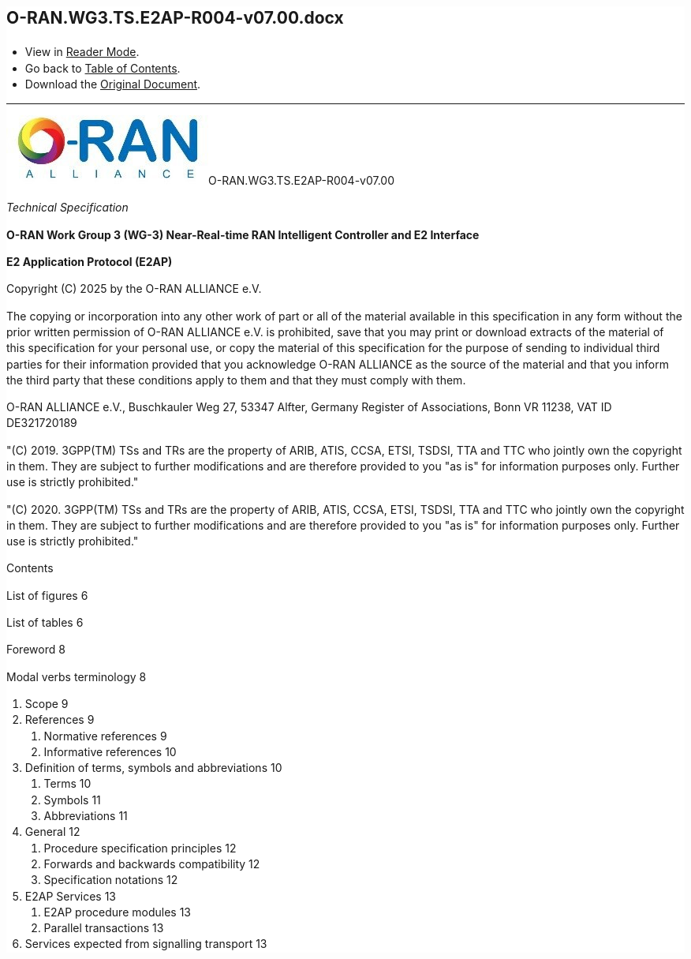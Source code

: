 ## O-RAN.WG3.TS.E2AP-R004-v07.00.docx

- View in [Reader Mode](https://simewu.com/spec-reader/pages/09-WG3/O-RAN.WG3.TS.E2AP-R004-v07.00.docx).
- Go back to [Table of Contents](../README.md).
- Download the [Original Document](https://github.com/Simewu/spec-reader/raw/refs/heads/main/documents/O-RAN.WG3.TS.E2AP-R004-v07.00.docx).

---

![webwxgetmsgimg (7).jpeg](../assets/images/28e22da37450.jpg)O-RAN.WG3.TS.E2AP-R004-v07.00

*Technical Specification*

**O-RAN Work Group 3 (WG-3) Near-Real-time RAN Intelligent Controller and E2 Interface**

**E2 Application Protocol (E2AP)**

Copyright (C) 2025 by the O-RAN ALLIANCE e.V.

The copying or incorporation into any other work of part or all of the material available in this specification in any form without the prior written permission of O-RAN ALLIANCE e.V. is prohibited, save that you may print or download extracts of the material of this specification for your personal use, or copy the material of this specification for the purpose of sending to individual third parties for their information provided that you acknowledge O-RAN ALLIANCE as the source of the material and that you inform the third party that these conditions apply to them and that they must comply with them.

O-RAN ALLIANCE e.V., Buschkauler Weg 27, 53347 Alfter, Germany Register of Associations, Bonn VR 11238, VAT ID DE321720189

"(C) 2019. 3GPP(TM) TSs and TRs are the property of ARIB, ATIS, CCSA, ETSI, TSDSI, TTA and TTC who jointly own the copyright in them. They are subject to further modifications and are therefore provided to you "as is" for information purposes only. Further use is strictly prohibited."

"(C) 2020. 3GPP(TM) TSs and TRs are the property of ARIB, ATIS, CCSA, ETSI, TSDSI, TTA and TTC who jointly own the copyright in them. They are subject to further modifications and are therefore provided to you "as is" for information purposes only. Further use is strictly prohibited."

Contents

List of figures 6

List of tables 6

Foreword 8

Modal verbs terminology 8

1. Scope 9
2. References 9
   1. Normative references 9
   2. Informative references 10
3. Definition of terms, symbols and abbreviations 10
   1. Terms 10
   2. Symbols 11
   3. Abbreviations 11
4. General 12
   1. Procedure specification principles 12
   2. Forwards and backwards compatibility 12
   3. Specification notations 12
5. E2AP Services 13
   1. E2AP procedure modules 13
   2. Parallel transactions 13
6. Services expected from signalling transport 13